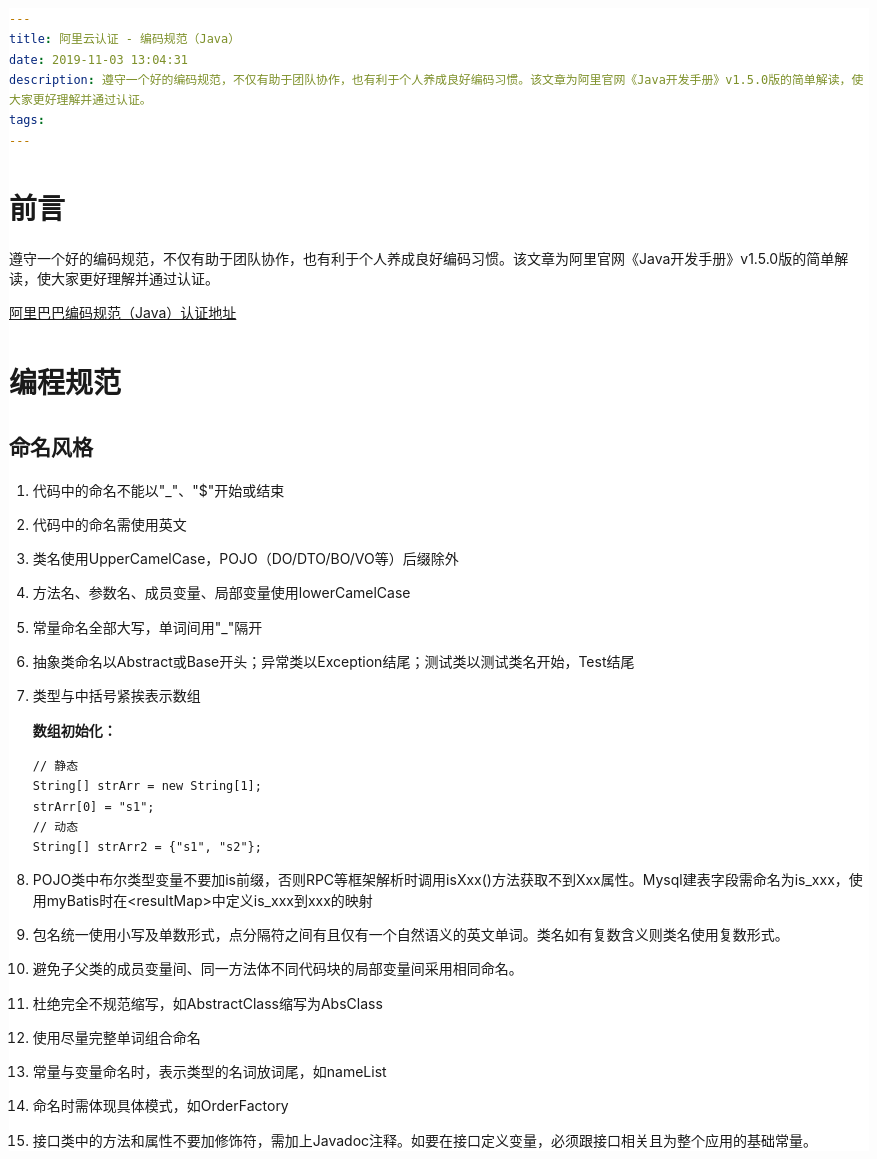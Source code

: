 ```yaml
---
title: 阿里云认证 - 编码规范（Java）
date: 2019-11-03 13:04:31
description: 遵守一个好的编码规范，不仅有助于团队协作，也有利于个人养成良好编码习惯。该文章为阿里官网《Java开发手册》v1.5.0版的简单解读，使大家更好理解并通过认证。
tags:
---
```

# 前言
遵守一个好的编码规范，不仅有助于团队协作，也有利于个人养成良好编码习惯。该文章为阿里官网《Java开发手册》v1.5.0版的简单解读，使大家更好理解并通过认证。

[阿里巴巴编码规范（Java）认证地址](https://edu.aliyun.com/certification/cldt02)

# 编程规范
## 命名风格
1. 代码中的命名不能以"_"、"$"开始或结束

2. 代码中的命名需使用英文

3. 类名使用UpperCamelCase，POJO（DO/DTO/BO/VO等）后缀除外

4. 方法名、参数名、成员变量、局部变量使用lowerCamelCase

5. 常量命名全部大写，单词间用"_"隔开

6. 抽象类命名以Abstract或Base开头；异常类以Exception结尾；测试类以测试类名开始，Test结尾

7. 类型与中括号紧挨表示数组

    **数组初始化：**
    ```
    // 静态
    String[] strArr = new String[1];
    strArr[0] = "s1";
    // 动态
    String[] strArr2 = {"s1", "s2"};
    ```
8. POJO类中布尔类型变量不要加is前缀，否则RPC等框架解析时调用isXxx()方法获取不到Xxx属性。Mysql建表字段需命名为is_xxx，使用myBatis时在\<resultMap\>中定义is_xxx到xxx的映射

9. 包名统一使用小写及单数形式，点分隔符之间有且仅有一个自然语义的英文单词。类名如有复数含义则类名使用复数形式。

10. 避免子父类的成员变量间、同一方法体不同代码块的局部变量间采用相同命名。

11. 杜绝完全不规范缩写，如AbstractClass缩写为AbsClass

12. 使用尽量完整单词组合命名

13. 常量与变量命名时，表示类型的名词放词尾，如nameList

14. 命名时需体现具体模式，如OrderFactory

15. 接口类中的方法和属性不要加修饰符，需加上Javadoc注释。如要在接口定义变量，必须跟接口相关且为整个应用的基础常量。
